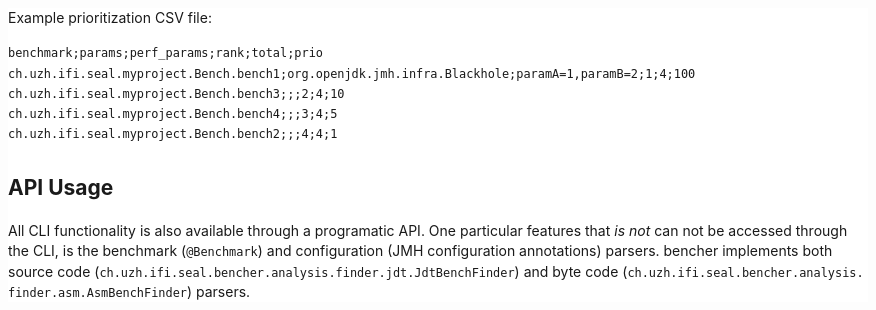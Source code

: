 Example prioritization CSV file:
```
benchmark;params;perf_params;rank;total;prio
ch.uzh.ifi.seal.myproject.Bench.bench1;org.openjdk.jmh.infra.Blackhole;paramA=1,paramB=2;1;4;100
ch.uzh.ifi.seal.myproject.Bench.bench3;;;2;4;10
ch.uzh.ifi.seal.myproject.Bench.bench4;;;3;4;5
ch.uzh.ifi.seal.myproject.Bench.bench2;;;4;4;1
```


## API Usage

All CLI functionality is also available through a programatic API.
One particular features that *is not* can not be accessed through the CLI, is the benchmark (`@Benchmark`) and configuration (JMH configuration annotations) parsers.
bencher implements both source code (`ch.uzh.ifi.seal.bencher.analysis.finder.jdt.JdtBenchFinder`) and byte code (`ch.uzh.ifi.seal.bencher.analysis.finder.asm.AsmBenchFinder`) parsers.
